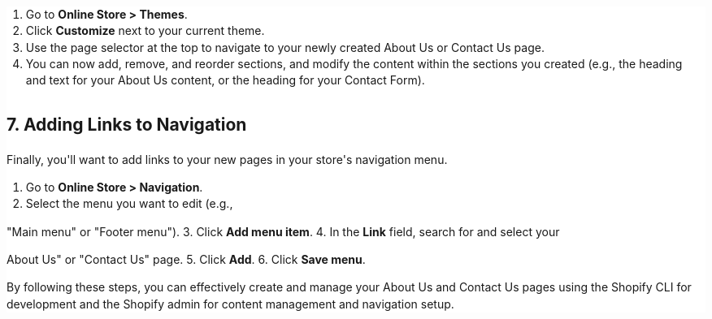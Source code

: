 1.  Go to **Online Store > Themes**.
2.  Click **Customize** next to your current theme.
3.  Use the page selector at the top to navigate to your newly created About Us or Contact Us page.
4.  You can now add, remove, and reorder sections, and modify the content within the sections you created (e.g., the heading and text for your About Us content, or the heading for your Contact Form).

## 7. Adding Links to Navigation

Finally, you'll want to add links to your new pages in your store's navigation menu.

1.  Go to **Online Store > Navigation**.
2.  Select the menu you want to edit (e.g., 


"Main menu" or "Footer menu").
3.  Click **Add menu item**.
4.  In the **Link** field, search for and select your 


About Us" or "Contact Us" page.
5.  Click **Add**.
6.  Click **Save menu**.

By following these steps, you can effectively create and manage your About Us and Contact Us pages using the Shopify CLI for development and the Shopify admin for content management and navigation setup.

